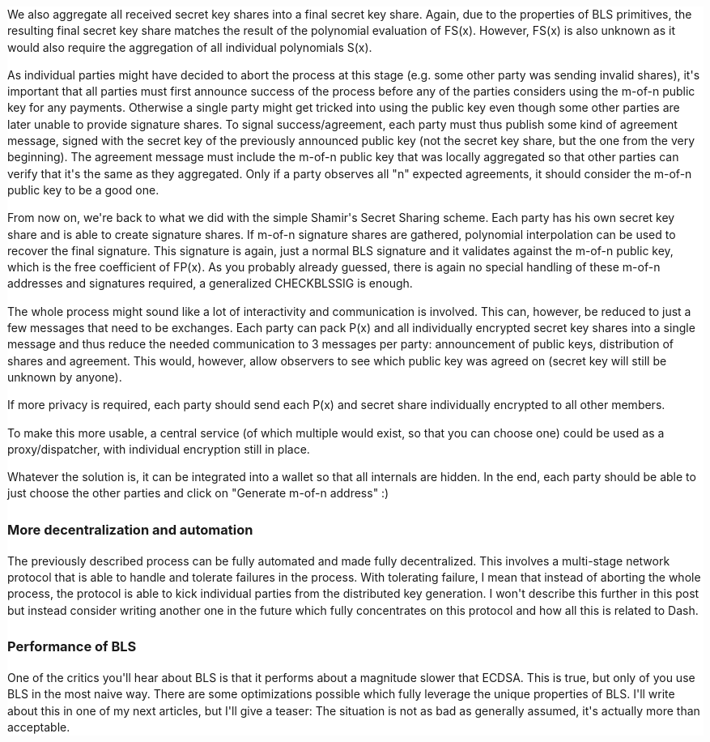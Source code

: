 We also aggregate all received secret key shares into a final secret key share. Again, due to the properties of BLS primitives, the resulting final secret key share matches the result of the polynomial evaluation of FS(x). However, FS(x) is also unknown as it would also require the aggregation of all individual polynomials S(x).

As individual parties might have decided to abort the process at this stage (e.g. some other party was sending invalid shares), it's important that all parties must first announce success of the process before any of the parties considers using the m-of-n public key for any payments. Otherwise a single party might get tricked into using the public key even though some other parties are later unable to provide signature shares. To signal success/agreement, each party must thus publish some kind of agreement message, signed with the secret key of the previously announced public key (not the secret key share, but the one from the very beginning). The agreement message must include the m-of-n public key that was locally aggregated so that other parties can verify that it's the same as they aggregated. Only if a party observes all "n" expected agreements, it should consider the m-of-n public key to be a good one.

From now on, we're back to what we did with the simple Shamir's Secret Sharing scheme. Each party has his own secret key share and is able to create signature shares. If m-of-n signature shares are gathered, polynomial interpolation can be used to recover the final signature. This signature is again, just a normal BLS signature and it validates against the m-of-n public key, which is the free coefficient of FP(x). As you probably already guessed, there is again no special handling of these m-of-n addresses and signatures required, a generalized CHECKBLSSIG is enough.

The whole process might sound like a lot of interactivity and communication is involved. This can, however, be reduced to just a few messages that need to be exchanges. Each party can pack P(x) and all individually encrypted secret key shares into a single message and thus reduce the needed communication to 3 messages per party: announcement of public keys, distribution of shares and agreement. This would, however, allow observers to see which public key was agreed on (secret key will still be unknown by anyone).

If more privacy is required, each party should send each P(x) and secret share individually encrypted to all other members.

To make this more usable, a central service (of which multiple would exist, so that you can choose one) could be used as a proxy/dispatcher, with individual encryption still in place.

Whatever the solution is, it can be integrated into a wallet so that all internals are hidden. In the end, each party should be able to just choose the other parties and click on "Generate m-of-n address" :)

### More decentralization and automation

The previously described process can be fully automated and made fully decentralized. This involves a multi-stage network protocol that is able to handle and tolerate failures in the process. With tolerating failure, I mean that instead of aborting the whole process, the protocol is able to kick individual parties from the distributed key generation. I won't describe this further in this post but instead consider writing another one in the future which fully concentrates on this protocol and how all this is related to Dash.

### Performance of BLS

One of the critics you'll hear about BLS is that it performs about a magnitude slower that ECDSA. This is true, but only of you use BLS in the most naive way. There are some optimizations possible which fully leverage the unique properties of BLS. I'll write about this in one of my next articles, but I'll give a teaser: The situation is not as bad as generally assumed, it's actually more than acceptable.
